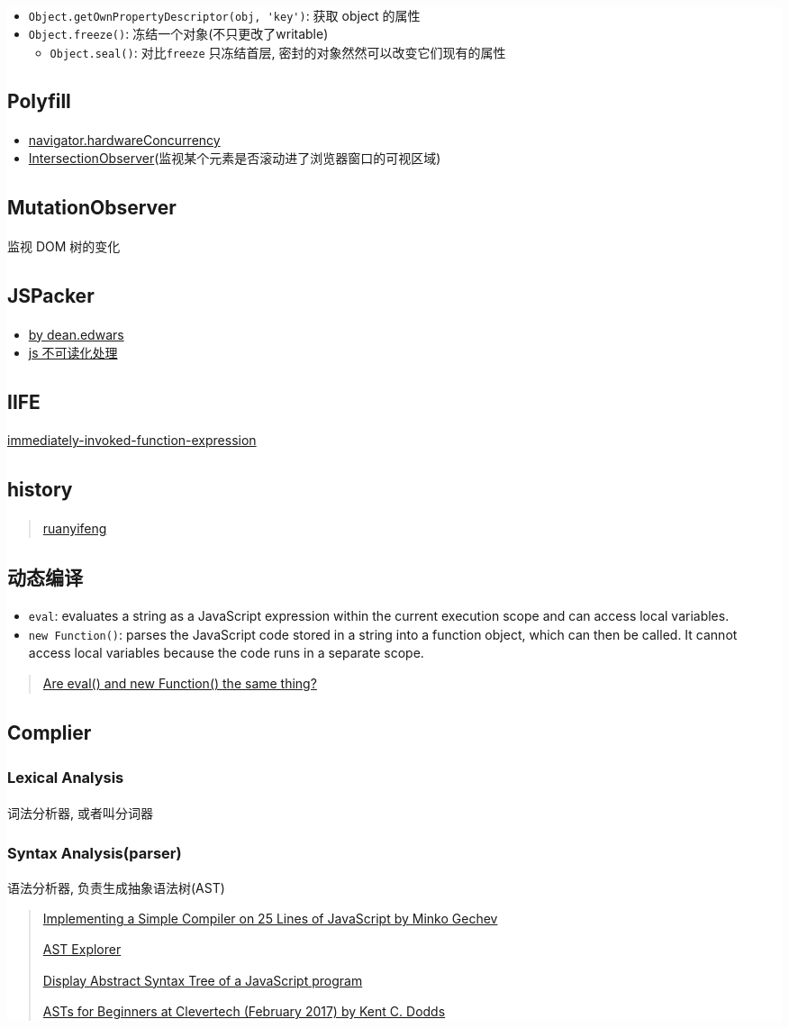 * `Object.getOwnPropertyDescriptor(obj, 'key')`:  获取 object 的属性
* `Object.freeze()`: 冻结一个对象(不只更改了writable)
  * `Object.seal()`: 对比`freeze` 只冻结首层, 密封的对象然然可以改变它们现有的属性

## Polyfill

* [navigator.hardwareConcurrency](https://github.com/oftn-oswg/core-estimator)
* [IntersectionObserver](https://github.com/WICG/IntersectionObserver/tree/gh-pages/polyfill)(监视某个元素是否滚动进了浏览器窗口的可视区域)

## MutationObserver

监视 DOM 树的变化

## JSPacker

* [by dean.edwars](http://dean.edwards.name/packer/)
* [js 不可读化处理](https://www.zhihu.com/question/28468459)

## IIFE

[immediately-invoked-function-expression](http://benalman.com/news/2010/11/immediately-invoked-function-expression/#iife)

## history

> [ruanyifeng](http://javascript.ruanyifeng.com/bom/history.html)

## 动态编译

* `eval`: evaluates a string as a JavaScript expression within the current execution scope and can access local variables.
* `new Function()`: parses the JavaScript code stored in a string into a function object, which can then be called. It cannot access local variables because the code runs in a separate scope.

> [Are eval() and new Function() the same thing?
](https://stackoverflow.com/questions/4599857/are-eval-and-new-function-the-same-thing)

## Complier

### Lexical Analysis

词法分析器, 或者叫分词器

### Syntax Analysis(parser)

语法分析器, 负责生成抽象语法树(AST)

> [Implementing a Simple Compiler on 25 Lines of JavaScript by Minko Gechev](http://blog.mgechev.com/2017/09/16/developing-simple-interpreter-transpiler-compiler-tutorial/)
>
> [AST Explorer](http://astexplorer.net/)
>
> [Display Abstract Syntax Tree of a JavaScript program](http://resources.jointjs.com/demos/rappid/apps/Ast/index.html)
>
> [ASTs for Beginners at Clevertech (February 2017) by Kent C. Dodds](https://www.youtube.com/watch?v=CFQBHy8RCpg)
